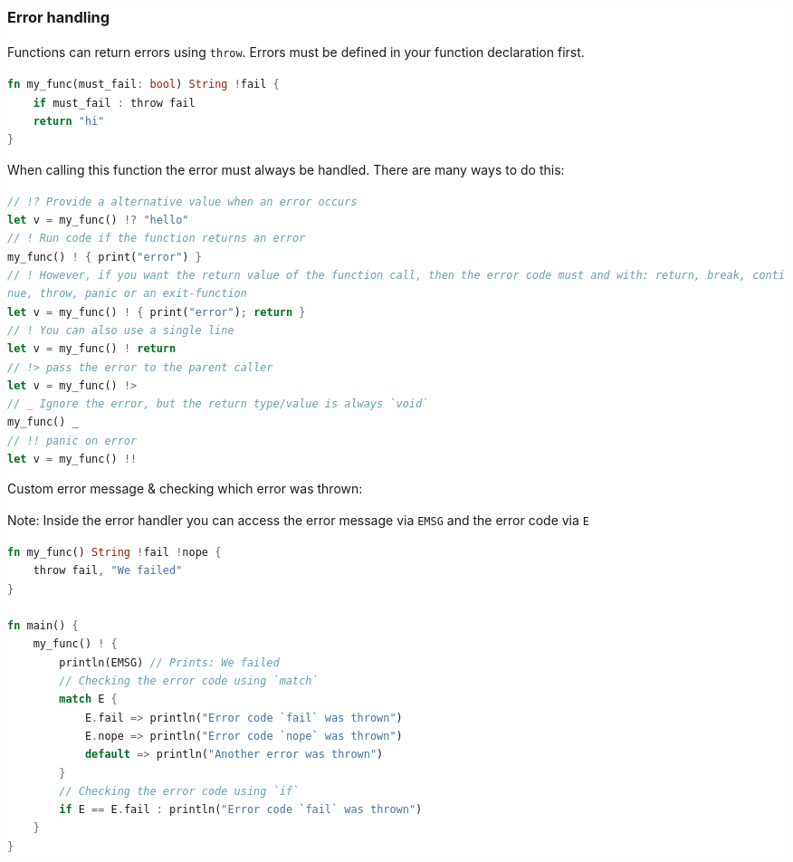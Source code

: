 ### Error handling

Functions can return errors using `throw`. Errors must be defined in your function declaration first.

```rust
fn my_func(must_fail: bool) String !fail {
    if must_fail : throw fail
    return "hi"
}
```

When calling this function the error must always be handled. There are many ways to do this:

```rust
// !? Provide a alternative value when an error occurs
let v = my_func() !? "hello"
// ! Run code if the function returns an error
my_func() ! { print("error") }
// ! However, if you want the return value of the function call, then the error code must and with: return, break, continue, throw, panic or an exit-function
let v = my_func() ! { print("error"); return }
// ! You can also use a single line
let v = my_func() ! return
// !> pass the error to the parent caller
let v = my_func() !>
// _ Ignore the error, but the return type/value is always `void`
my_func() _
// !! panic on error
let v = my_func() !!
```

Custom error message & checking which error was thrown:

Note: Inside the error handler you can access the error message via `EMSG` and the error code via `E`

```rust
fn my_func() String !fail !nope {
    throw fail, "We failed"
}

fn main() {
    my_func() ! {
        println(EMSG) // Prints: We failed
        // Checking the error code using `match`
        match E {
            E.fail => println("Error code `fail` was thrown")
            E.nope => println("Error code `nope` was thrown")
            default => println("Another error was thrown")
        }
        // Checking the error code using `if`
        if E == E.fail : println("Error code `fail` was thrown")
    }
}
```
